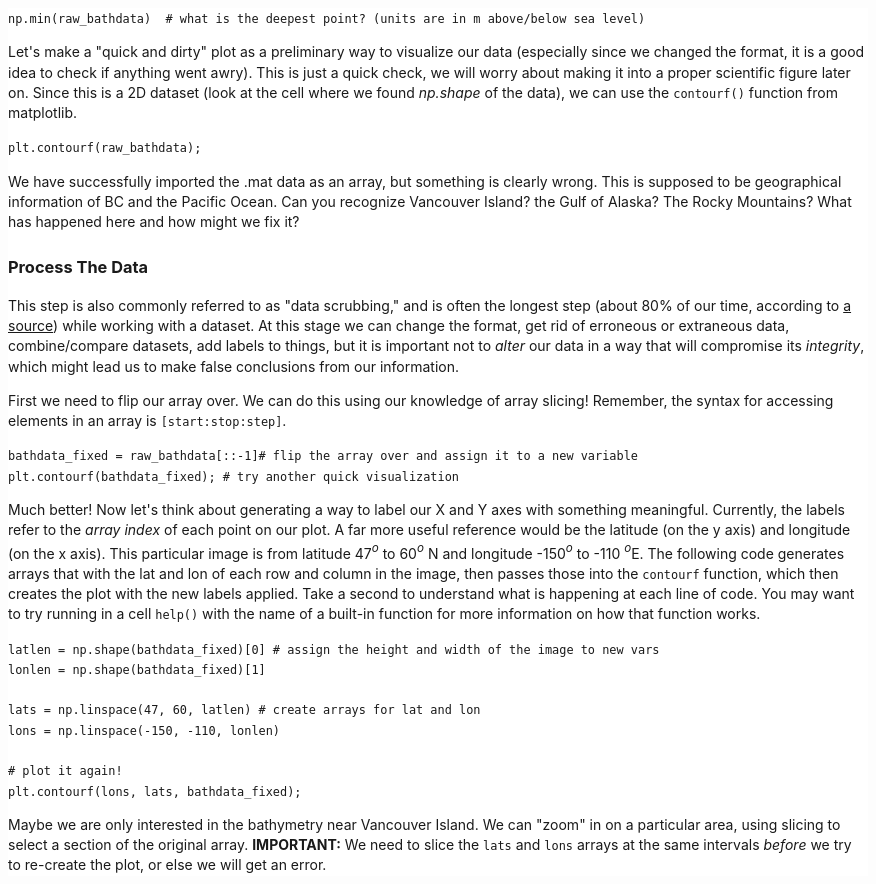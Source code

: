 ```{code-cell} ipython3
np.min(raw_bathdata)  # what is the deepest point? (units are in m above/below sea level)
```

Let's make a "quick and dirty" plot as a preliminary way to visualize our data (especially since we changed the format, it is a good idea to check if anything went awry). This is just a quick check, we will worry about making it into a proper scientific figure later on. Since this is a 2D dataset (look at the cell where we found *np.shape* of the data), we can use the `contourf()` function from matplotlib.

```{code-cell} ipython3
plt.contourf(raw_bathdata);
```

We have successfully imported the .mat data as an array, but something is clearly wrong. This is supposed to be geographical information of BC and the Pacific Ocean. Can you recognize Vancouver Island? the Gulf of Alaska? The Rocky Mountains? What has happened here and how might we fix it?

### Process The Data

This step is also commonly referred to as "data scrubbing," and is often the longest step (about 80% of our time, according to [a source](https://www.datascienceatthecommandline.com/1e/chapter-1-introduction.html)) while working with a dataset. At this stage we can change the format, get rid of erroneous or extraneous data, combine/compare datasets, add labels to things, but it is important not to *alter* our data in a way that will compromise its *integrity*, which might lead us to make false conclusions from our information. 

First we need to flip our array over. We can do this using our knowledge of array slicing! Remember, the syntax for accessing elements in an array is `[start:stop:step]`.

```{code-cell} ipython3
bathdata_fixed = raw_bathdata[::-1]# flip the array over and assign it to a new variable
plt.contourf(bathdata_fixed); # try another quick visualization
```

Much better! Now let's think about generating a way to label our X and Y axes with something meaningful. Currently, the labels refer to the *array index* of each point on our plot. A far more useful reference would be the latitude (on the y axis) and longitude (on the x axis). This particular image is from latitude 47$^o$ to 60$^o$ N and longitude -150$^o$ to -110 $^o$E. The following code generates arrays that with the lat and lon of each row and column in the image, then passes those into the `contourf` function, which then creates the plot with the new labels applied. Take a second to understand what is happening at each line of code. You may want to try running in a cell `help()` with the name of a built-in function for more information on how that function works.

```{code-cell} ipython3
latlen = np.shape(bathdata_fixed)[0] # assign the height and width of the image to new vars
lonlen = np.shape(bathdata_fixed)[1]

lats = np.linspace(47, 60, latlen) # create arrays for lat and lon
lons = np.linspace(-150, -110, lonlen)

# plot it again!
plt.contourf(lons, lats, bathdata_fixed);
```

Maybe we are only interested in the bathymetry near Vancouver Island. We can "zoom" in on a particular area, using slicing to select a section of the original array. **IMPORTANT:** We need to slice the `lats` and `lons` arrays at the same intervals *before* we try to re-create the plot, or else we will get an error.
